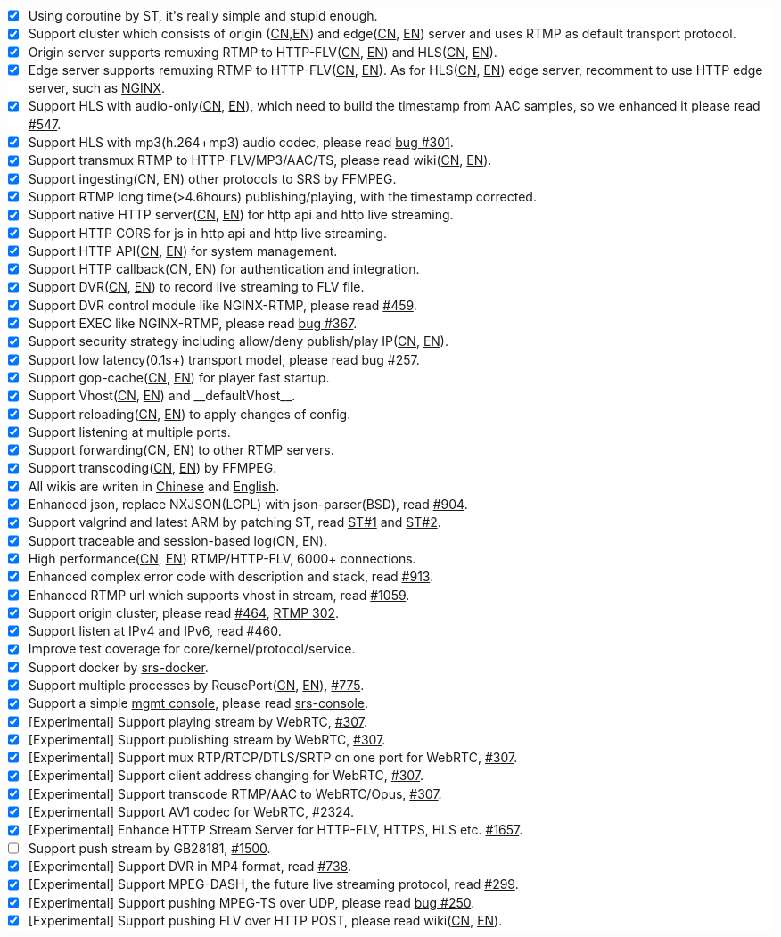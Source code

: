 - [x] Using coroutine by ST, it's really simple and stupid enough.
- [x] Support cluster which consists of origin ([CN][v4_CN_DeliveryRTMP],[EN][v4_EN_DeliveryRTMP]) and edge([CN][v4_CN_Edge], [EN][v4_EN_Edge]) server and uses RTMP as default transport protocol.
- [x] Origin server supports remuxing RTMP to HTTP-FLV([CN][v4_CN_SampleHttpFlv], [EN][v4_EN_SampleHttpFlv]) and HLS([CN][v4_CN_DeliveryHLS], [EN][v4_EN_DeliveryHLS]).
- [x] Edge server supports remuxing RTMP to HTTP-FLV([CN][v4_CN_SampleHttpFlv], [EN][v4_EN_SampleHttpFlv]). As for HLS([CN][v4_CN_DeliveryHLS], [EN][v4_EN_DeliveryHLS]) edge server, recomment to use HTTP edge server, such as [NGINX](http://nginx.org/).
- [x] Support HLS with audio-only([CN][v4_CN_DeliveryHLS2], [EN][v4_EN_DeliveryHLS2]), which need to build the timestamp from AAC samples, so we enhanced it please read [#547][bug #547].
- [x] Support HLS with mp3(h.264+mp3) audio codec, please read [bug #301][bug #301].
- [x] Support transmux RTMP to HTTP-FLV/MP3/AAC/TS, please read wiki([CN][v4_CN_DeliveryHttpStream], [EN][v4_CN_DeliveryHttpStream]).
- [x] Support ingesting([CN][v4_CN_Ingest], [EN][v4_EN_Ingest]) other protocols to SRS by FFMPEG.
- [x] Support RTMP long time(>4.6hours) publishing/playing, with the timestamp corrected.
- [x] Support native HTTP server([CN][v4_CN_SampleHTTP], [EN][v4_EN_SampleHTTP]) for http api and http live streaming.
- [x] Support HTTP CORS for js in http api and http live streaming.
- [x] Support HTTP API([CN][v4_CN_HTTPApi], [EN][v4_EN_HTTPApi]) for system management.
- [x] Support HTTP callback([CN][v4_CN_HTTPCallback], [EN][v4_EN_HTTPCallback]) for authentication and integration.
- [x] Support DVR([CN][v4_CN_DVR], [EN][v4_EN_DVR]) to record live streaming to FLV file.
- [x] Support DVR control module like NGINX-RTMP, please read [#459][bug #459].
- [x] Support EXEC like NGINX-RTMP, please read [bug #367][bug #367].
- [x] Support security strategy including allow/deny publish/play IP([CN][v4_CN_Security], [EN][v4_EN_Security]).
- [x] Support low latency(0.1s+) transport model, please read [bug #257][bug #257].
- [x] Support gop-cache([CN][v4_CN_LowLatency2], [EN][v4_EN_LowLatency2]) for player fast startup.
- [x] Support Vhost([CN][v4_CN_RtmpUrlVhost], [EN][v4_EN_RtmpUrlVhost]) and \_\_defaultVhost\_\_.
- [x] Support reloading([CN][v4_CN_Reload], [EN][v4_EN_Reload]) to apply changes of config.
- [x] Support listening at multiple ports.
- [x] Support forwarding([CN][v4_CN_Forward], [EN][v4_EN_Forward]) to other RTMP servers.
- [x] Support transcoding([CN][v4_CN_FFMPEG], [EN][v4_EN_FFMPEG]) by FFMPEG.
- [x] All wikis are writen in [Chinese][v4_CN_Home] and [English][v4_EN_Home]. 
- [x] Enhanced json, replace NXJSON(LGPL) with json-parser(BSD), read [#904][bug #904].
- [x] Support valgrind and latest ARM by patching ST, read [ST#1](https://github.com/ossrs/state-threads/issues/1) and [ST#2](https://github.com/ossrs/state-threads/issues/2).
- [x] Support traceable and session-based log([CN][v4_CN_SrsLog], [EN][v4_EN_SrsLog]).
- [x] High performance([CN][v4_CN_Performance], [EN][v4_EN_Performance]) RTMP/HTTP-FLV, 6000+ connections.
- [x] Enhanced complex error code with description and stack, read [#913][bug #913].
- [x] Enhanced RTMP url  which supports vhost in stream, read [#1059][bug #1059].
- [x] Support origin cluster, please read [#464][bug #464], [RTMP 302][bug #92].
- [x] Support listen at IPv4 and IPv6, read [#460][bug #460].
- [x] Improve test coverage for core/kernel/protocol/service.
- [x] Support docker by [srs-docker](https://github.com/ossrs/srs-docker).
- [x] Support multiple processes by ReusePort([CN][v4_CN_REUSEPORT], [EN][v4_EN_REUSEPORT]), [#775][bug #775].
- [x] Support a simple [mgmt console](http://ossrs.net:8080/console), please read [srs-console](https://github.com/ossrs/srs-console).
- [x] [Experimental] Support playing stream by WebRTC, [#307][bug #307].
- [x] [Experimental] Support publishing stream by WebRTC, [#307][bug #307].
- [x] [Experimental] Support mux RTP/RTCP/DTLS/SRTP on one port for WebRTC, [#307][bug #307].
- [x] [Experimental] Support client address changing for WebRTC, [#307][bug #307].
- [x] [Experimental] Support transcode RTMP/AAC to WebRTC/Opus, [#307][bug #307].
- [x] [Experimental] Support AV1 codec for WebRTC, [#2324][bug #2324].
- [x] [Experimental] Enhance HTTP Stream Server for HTTP-FLV, HTTPS, HLS etc. [#1657][bug #1657].
- [ ] Support push stream by GB28181, [#1500][bug #1500].
- [x] [Experimental] Support DVR in MP4 format, read [#738][bug #738].
- [x] [Experimental] Support MPEG-DASH, the future live streaming protocol, read [#299][bug #299].
- [x] [Experimental] Support pushing MPEG-TS over UDP, please read [bug #250][bug #250].
- [x] [Experimental] Support pushing FLV over HTTP POST, please read wiki([CN][v4_CN_Streamer2], [EN][v4_EN_Streamer2]).

[v4_CN_Git]: https://github.com/ossrs/srs/wiki/v4_CN_Git
[v4_EN_Git]: https://github.com/ossrs/srs/wiki/v4_EN_Git
[v4_CN_SampleRTMP]: https://github.com/ossrs/srs/wiki/v4_CN_SampleRTMP
[v4_EN_SampleRTMP]: https://github.com/ossrs/srs/wiki/v4_EN_SampleRTMP
[v4_CN_SampleRTMPCluster]: https://github.com/ossrs/srs/wiki/v4_CN_SampleRTMPCluster
[v4_EN_SampleRTMPCluster]: https://github.com/ossrs/srs/wiki/v4_EN_SampleRTMPCluster
[v4_CN_SampleOriginCluster]: https://github.com/ossrs/srs/wiki/v4_CN_SampleOriginCluster
[v4_EN_SampleOriginCluster]: https://github.com/ossrs/srs/wiki/v4_EN_SampleOriginCluster
[v4_CN_SampleHLS]: https://github.com/ossrs/srs/wiki/v4_CN_SampleHLS
[v4_EN_SampleHLS]: https://github.com/ossrs/srs/wiki/v4_EN_SampleHLS
[v4_CN_SampleTranscode2HLS]: https://github.com/ossrs/srs/wiki/v4_CN_SampleTranscode2HLS
[v4_EN_SampleTranscode2HLS]: https://github.com/ossrs/srs/wiki/v4_EN_SampleTranscode2HLS
[v4_CN_SampleFFMPEG]: https://github.com/ossrs/srs/wiki/v4_CN_SampleFFMPEG
[v4_EN_SampleFFMPEG]: https://github.com/ossrs/srs/wiki/v4_EN_SampleFFMPEG
[v4_CN_SampleForward]: https://github.com/ossrs/srs/wiki/v4_CN_SampleForward
[v4_EN_SampleForward]: https://github.com/ossrs/srs/wiki/v4_EN_SampleForward
[v4_CN_SampleRealtime]: https://github.com/ossrs/srs/wiki/v4_CN_SampleRealtime
[v4_EN_SampleRealtime]: https://github.com/ossrs/srs/wiki/v4_EN_SampleRealtime
[v4_CN_WebRTC]: https://github.com/ossrs/srs/wiki/v4_CN_WebRTC
[v4_EN_WebRTC]: https://github.com/ossrs/srs/wiki/v4_EN_WebRTC
[v4_CN_WebRTC#config-candidate]: https://github.com/ossrs/srs/wiki/v4_CN_WebRTC#config-candidate
[v4_EN_WebRTC#config-candidate]: https://github.com/ossrs/srs/wiki/v4_EN_WebRTC#config-candidate
[v4_CN_SampleARM]: https://github.com/ossrs/srs/wiki/v4_CN_SampleARM
[v4_EN_SampleARM]: https://github.com/ossrs/srs/wiki/v4_EN_SampleARM
[v4_CN_SampleIngest]: https://github.com/ossrs/srs/wiki/v4_CN_SampleIngest
[v4_EN_SampleIngest]: https://github.com/ossrs/srs/wiki/v4_EN_SampleIngest
[v4_CN_SampleHTTP]: https://github.com/ossrs/srs/wiki/v4_CN_SampleHTTP
[v4_EN_SampleHTTP]: https://github.com/ossrs/srs/wiki/v4_EN_SampleHTTP
[v4_CN_SampleDemo]: https://github.com/ossrs/srs/wiki/v4_CN_SampleDemo
[v4_EN_SampleDemo]: https://github.com/ossrs/srs/wiki/v4_EN_SampleDemo
[v4_CN_OriginCluster]: https://github.com/ossrs/srs/wiki/v4_CN_OriginCluster
[v4_EN_OriginCluster]: https://github.com/ossrs/srs/wiki/v4_EN_OriginCluster
[v4_CN_REUSEPORT]: https://github.com/ossrs/srs/wiki/v4_CN_REUSEPORT
[v4_EN_REUSEPORT]: https://github.com/ossrs/srs/wiki/v4_EN_REUSEPORT
[v4_CN_Sample]: https://github.com/ossrs/srs/wiki/v4_CN_Sample
[v4_EN_Sample]: https://github.com/ossrs/srs/wiki/v4_EN_Sample
[v4_CN_Product]: https://github.com/ossrs/srs/wiki/v4_CN_Product
[v4_EN_Product]: https://github.com/ossrs/srs/wiki/v4_EN_Product
[v4_CN_Home]: https://github.com/ossrs/srs/wiki/v4_CN_Home
[v4_EN_Home]: https://github.com/ossrs/srs/wiki/v4_EN_Home
[v4_CN_Compare]: https://github.com/ossrs/srs/wiki/v4_CN_Compare
[v4_EN_Compare]: https://github.com/ossrs/srs/wiki/v4_EN_Compare
[v4_CN_Build]: https://github.com/ossrs/srs/wiki/v4_CN_Build
[v4_EN_Build]: https://github.com/ossrs/srs/wiki/v4_EN_Build
[v4_CN_Performance]: https://github.com/ossrs/srs/wiki/v4_CN_Performance
[v4_EN_Performance]: https://github.com/ossrs/srs/wiki/v4_EN_Performance
[v4_CN_DeliveryRTMP]: https://github.com/ossrs/srs/wiki/v4_CN_DeliveryRTMP
[v4_EN_DeliveryRTMP]: https://github.com/ossrs/srs/wiki/v4_EN_DeliveryRTMP
[v4_CN_Edge]: https://github.com/ossrs/srs/wiki/v4_CN_Edge
[v4_EN_Edge]: https://github.com/ossrs/srs/wiki/v4_EN_Edge
[v4_CN_RtmpUrlVhost]: https://github.com/ossrs/srs/wiki/v4_CN_RtmpUrlVhost
[v4_EN_RtmpUrlVhost]: https://github.com/ossrs/srs/wiki/v4_EN_RtmpUrlVhost
[v4_CN_RTMPHandshake]: https://github.com/ossrs/srs/wiki/v4_CN_RTMPHandshake
[v4_EN_RTMPHandshake]: https://github.com/ossrs/srs/wiki/v4_EN_RTMPHandshake
[v4_CN_HTTPServer]: https://github.com/ossrs/srs/wiki/v4_CN_HTTPServer
[v4_EN_HTTPServer]: https://github.com/ossrs/srs/wiki/v4_EN_HTTPServer
[v4_CN_DeliveryHLS]: https://github.com/ossrs/srs/wiki/v4_CN_DeliveryHLS
[v4_EN_DeliveryHLS]: https://github.com/ossrs/srs/wiki/v4_EN_DeliveryHLS
[v4_CN_DeliveryHLS2]: https://github.com/ossrs/srs/wiki/v4_CN_DeliveryHLS#hlsaudioonly
[v4_EN_DeliveryHLS2]: https://github.com/ossrs/srs/wiki/v4_EN_DeliveryHLS#hlsaudioonly
[v4_CN_Reload]: https://github.com/ossrs/srs/wiki/v4_CN_Reload
[v4_EN_Reload]: https://github.com/ossrs/srs/wiki/v4_EN_Reload
[v4_CN_LowLatency2]: https://github.com/ossrs/srs/wiki/v4_CN_LowLatency#gop-cache
[v4_EN_LowLatency2]: https://github.com/ossrs/srs/wiki/v4_EN_LowLatency#gop-cache
[v4_CN_Forward]: https://github.com/ossrs/srs/wiki/v4_CN_Forward
[v4_EN_Forward]: https://github.com/ossrs/srs/wiki/v4_EN_Forward
[v4_CN_FFMPEG]: https://github.com/ossrs/srs/wiki/v4_CN_FFMPEG
[v4_EN_FFMPEG]: https://github.com/ossrs/srs/wiki/v4_EN_FFMPEG
[v4_CN_HTTPCallback]: https://github.com/ossrs/srs/wiki/v4_CN_HTTPCallback
[v4_EN_HTTPCallback]: https://github.com/ossrs/srs/wiki/v4_EN_HTTPCallback
[v4_CN_SampleDemo]: https://github.com/ossrs/srs/wiki/v4_CN_SampleDemo
[v4_EN_SampleDemo]: https://github.com/ossrs/srs/wiki/v4_EN_SampleDemo
[v4_CN_SrsLinuxArm]: https://github.com/ossrs/srs/wiki/v4_CN_SrsLinuxArm
[v4_EN_SrsLinuxArm]: https://github.com/ossrs/srs/wiki/v4_EN_SrsLinuxArm
[v4_CN_LinuxService]: https://github.com/ossrs/srs/wiki/v4_CN_LinuxService
[v4_EN_LinuxService]: https://github.com/ossrs/srs/wiki/v4_EN_LinuxService
[v4_CN_RTMP-ATC]: https://github.com/ossrs/srs/wiki/v4_CN_RTMP-ATC
[v4_EN_RTMP-ATC]: https://github.com/ossrs/srs/wiki/v4_EN_RTMP-ATC
[v4_CN_HTTPApi]: https://github.com/ossrs/srs/wiki/v4_CN_HTTPApi
[v4_EN_HTTPApi]: https://github.com/ossrs/srs/wiki/v4_EN_HTTPApi
[v4_CN_Ingest]: https://github.com/ossrs/srs/wiki/v4_CN_Ingest
[v4_EN_Ingest]: https://github.com/ossrs/srs/wiki/v4_EN_Ingest
[v4_CN_DVR]: https://github.com/ossrs/srs/wiki/v4_CN_DVR
[v4_EN_DVR]: https://github.com/ossrs/srs/wiki/v4_EN_DVR
[v4_CN_SrsLog]: https://github.com/ossrs/srs/wiki/v4_CN_SrsLog
[v4_EN_SrsLog]: https://github.com/ossrs/srs/wiki/v4_EN_SrsLog
[v4_CN_DRM2]: https://github.com/ossrs/srs/wiki/v4_CN_DRM#tokentraverse
[v4_EN_DRM2]: https://github.com/ossrs/srs/wiki/v4_EN_DRM#tokentraverse
[v4_CN_SampleHTTP]: https://github.com/ossrs/srs/wiki/v4_CN_SampleHTTP
[v4_EN_SampleHTTP]: https://github.com/ossrs/srs/wiki/v4_EN_SampleHTTP
[v4_CN_FlvVodStream]: https://github.com/ossrs/srs/wiki/v4_CN_FlvVodStream
[v4_EN_FlvVodStream]: https://github.com/ossrs/srs/wiki/v4_EN_FlvVodStream
[v4_CN_Security]: https://github.com/ossrs/srs/wiki/v4_CN_Security
[v4_EN_Security]: https://github.com/ossrs/srs/wiki/v4_EN_Security
[v4_CN_DeliveryHttpStream]: https://github.com/ossrs/srs/wiki/v4_CN_DeliveryHttpStream
[v4_EN_DeliveryHttpStream]: https://github.com/ossrs/srs/wiki/v4_EN_DeliveryHttpStream
[v4_CN_DeliveryHDS]: https://github.com/ossrs/srs/wiki/v4_CN_DeliveryHDS
[v4_EN_DeliveryHDS]: https://github.com/ossrs/srs/wiki/v4_EN_DeliveryHDS
[v4_CN_Streamer]: https://github.com/ossrs/srs/wiki/v4_CN_Streamer
[v4_EN_Streamer]: https://github.com/ossrs/srs/wiki/v4_EN_Streamer
[v4_CN_Streamer2]: https://github.com/ossrs/srs/wiki/v4_CN_Streamer#push-http-flv-to-srs
[v4_EN_Streamer2]: https://github.com/ossrs/srs/wiki/v4_EN_Streamer#push-http-flv-to-srs
[v4_CN_SampleHttpFlv]: https://github.com/ossrs/srs/wiki/v4_CN_SampleHttpFlv
[v4_EN_SampleHttpFlv]: https://github.com/ossrs/srs/wiki/v4_EN_SampleHttpFlv
[v4_CN_SampleHttpFlvCluster]: https://github.com/ossrs/srs/wiki/v4_CN_SampleHttpFlvCluster
[v4_EN_SampleHttpFlvCluster]: https://github.com/ossrs/srs/wiki/v4_EN_SampleHttpFlvCluster
[bug #547]: https://github.com/ossrs/srs/issues/547
[bug #301]: https://github.com/ossrs/srs/issues/301
[bug #459]: https://github.com/ossrs/srs/issues/459
[bug #367]: https://github.com/ossrs/srs/issues/367
[bug #257]: https://github.com/ossrs/srs/issues/257
[bug #904]: https://github.com/ossrs/srs/issues/904
[bug #913]: https://github.com/ossrs/srs/issues/913
[bug #1059]: https://github.com/ossrs/srs/issues/1059
[bug #92]: https://github.com/ossrs/srs/issues/92
[bug #464]: https://github.com/ossrs/srs/issues/464
[bug #460]: https://github.com/ossrs/srs/issues/460
[bug #775]: https://github.com/ossrs/srs/issues/775
[bug #307]: https://github.com/ossrs/srs/issues/307
[bug #2324]: https://github.com/ossrs/srs/issues/2324
[bug #1657]: https://github.com/ossrs/srs/issues/1657
[bug #1500]: https://github.com/ossrs/srs/issues/1500
[bug #738]: https://github.com/ossrs/srs/issues/738
[bug #299]: https://github.com/ossrs/srs/issues/299
[bug #250]: https://github.com/ossrs/srs/issues/250
[bug #459]: https://github.com/ossrs/srs/issues/459
[bug #470]: https://github.com/ossrs/srs/issues/470
[bug #319]: https://github.com/ossrs/srs/issues/319
[bug #1147]: https://github.com/ossrs/srs/issues/1147
[bug #2304]: https://github.com/ossrs/srs/issues/2304
[bug #1535]: https://github.com/ossrs/srs/issues/1535
[bug #1342]: https://github.com/ossrs/srs/issues/1342
[bug #1193]: https://github.com/ossrs/srs/issues/1193
[bug #2093]: https://github.com/ossrs/srs/issues/2093
[bug #465]: https://github.com/ossrs/srs/issues/465
[bug #2091]: https://github.com/ossrs/srs/issues/2091
[bug #2188]: https://github.com/ossrs/srs/issues/2188
[bug #413]: https://github.com/ossrs/srs/issues/413
[bug #1111]: https://github.com/ossrs/srs/issues/1111
[bug #463]: https://github.com/ossrs/srs/issues/463
[bug #775]: https://github.com/ossrs/srs/issues/775
[bug #257-c0]: https://github.com/ossrs/srs/issues/257#issuecomment-66864413
[r3.0r5]: https://github.com/ossrs/srs/releases/tag/v3.0-r5
[r3.0r4]: https://github.com/ossrs/srs/releases/tag/v3.0-r4
[r3.0r3]: https://github.com/ossrs/srs/releases/tag/v3.0-r3
[r3.0r2]: https://github.com/ossrs/srs/releases/tag/v3.0-r2
[r3.0r1]: https://github.com/ossrs/srs/releases/tag/v3.0-r1
[r3.0r0]: https://github.com/ossrs/srs/releases/tag/v3.0-r0
[r3.0b4]: https://github.com/ossrs/srs/releases/tag/v3.0-b4
[r3.0b3]: https://github.com/ossrs/srs/releases/tag/v3.0-b3
[r3.0b2]: https://github.com/ossrs/srs/releases/tag/v3.0-b2
[r3.0b1]: https://github.com/ossrs/srs/releases/tag/v3.0-b1
[r3.0b0]: https://github.com/ossrs/srs/releases/tag/v3.0-b0
[r3.0a9]: https://github.com/ossrs/srs/releases/tag/v3.0-a9
[r3.0a8]: https://github.com/ossrs/srs/releases/tag/v3.0-a8
[r3.0a7]: https://github.com/ossrs/srs/releases/tag/v3.0-a7
[r3.0a6]: https://github.com/ossrs/srs/releases/tag/v3.0-a6
[r3.0a5]: https://github.com/ossrs/srs/releases/tag/v3.0-a5
[r3.0a4]: https://github.com/ossrs/srs/releases/tag/v3.0-a4
[r3.0a3]: https://github.com/ossrs/srs/releases/tag/v3.0-a3
[r3.0a2]: https://github.com/ossrs/srs/releases/tag/v3.0-a2
[r3.0a1]: https://github.com/ossrs/srs/releases/tag/v3.0-a1
[r3.0a0]: https://github.com/ossrs/srs/releases/tag/v3.0-a0
[r2.0r8]: https://github.com/ossrs/srs/releases/tag/v2.0-r8
[r2.0r7]: https://github.com/ossrs/srs/releases/tag/v2.0-r7
[r2.0r6]: https://github.com/ossrs/srs/releases/tag/v2.0-r6
[r2.0r5]: https://github.com/ossrs/srs/releases/tag/v2.0-r5
[r2.0r4]: https://github.com/ossrs/srs/releases/tag/v2.0-r4
[r2.0r3]: https://github.com/ossrs/srs/releases/tag/v2.0-r3
[r2.0r2]: https://github.com/ossrs/srs/releases/tag/v2.0-r2
[r2.0r1]: https://github.com/ossrs/srs/releases/tag/v2.0-r1
[r2.0r0]: https://github.com/ossrs/srs/releases/tag/v2.0-r0
[r2.0b4]: https://github.com/ossrs/srs/releases/tag/v2.0-b4
[r2.0b3]: https://github.com/ossrs/srs/releases/tag/v2.0-b3
[r2.0b2]: https://github.com/ossrs/srs/releases/tag/v2.0-b2
[r2.0b1]: https://github.com/ossrs/srs/releases/tag/v2.0-b1
[r2.0b0]: https://github.com/ossrs/srs/releases/tag/v2.0-b0
[r2.0a3]: https://github.com/ossrs/srs/releases/tag/v2.0-a3
[r2.0a2]: https://github.com/ossrs/srs/releases/tag/v2.0-a2
[r2.0a1]: https://github.com/ossrs/srs/releases/tag/v2.0-a1
[r2.0a0]: https://github.com/ossrs/srs/releases/tag/v2.0-a0
[r1.0r4]: https://github.com/ossrs/srs/releases/tag/v1.0-r4
[r1.0r3]: https://github.com/ossrs/srs/releases/tag/v1.0-r3
[r1.0r2]: https://github.com/ossrs/srs/releases/tag/v1.0-r2
[r1.0r1]: https://github.com/ossrs/srs/releases/tag/v1.0-r1
[r1.0r0]: https://github.com/ossrs/srs/releases/tag/v1.0-r0
[r1.0b0]: https://github.com/ossrs/srs/releases/tag/v0.9.8
[r1.0a7]: https://github.com/ossrs/srs/releases/tag/v0.9.7
[r1.0a6]: https://github.com/ossrs/srs/releases/tag/v0.9.6
[r1.0a5]: https://github.com/ossrs/srs/releases/tag/v0.9.5
[r1.0a4]: https://github.com/ossrs/srs/releases/tag/v0.9.4
[r1.0a3]: https://github.com/ossrs/srs/releases/tag/v0.9.3
[r1.0a2]: https://github.com/ossrs/srs/releases/tag/v0.9.2
[r1.0a0]: https://github.com/ossrs/srs/releases/tag/v0.9.1
[r0.9]: https://github.com/ossrs/srs/releases/tag/v0.9.0
[r0.8]: https://github.com/ossrs/srs/releases/tag/v0.8.0
[r0.7]: https://github.com/ossrs/srs/releases/tag/v0.7.0
[r0.6]: https://github.com/ossrs/srs/releases/tag/v0.6.0
[r0.5]: https://github.com/ossrs/srs/releases/tag/v0.5.0
[r0.4]: https://github.com/ossrs/srs/releases/tag/v0.4.0
[r0.3]: https://github.com/ossrs/srs/releases/tag/v0.3.0
[r0.2]: https://github.com/ossrs/srs/releases/tag/v0.2.0
[r0.1]: https://github.com/ossrs/srs/releases/tag/v0.1.0